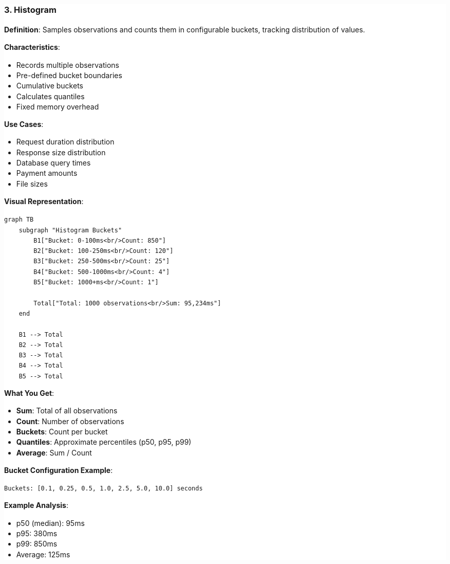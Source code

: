 
### 3. Histogram

**Definition**: Samples observations and counts them in configurable buckets, tracking distribution of values.

**Characteristics**:
- Records multiple observations
- Pre-defined bucket boundaries
- Cumulative buckets
- Calculates quantiles
- Fixed memory overhead

**Use Cases**:
- Request duration distribution
- Response size distribution
- Database query times
- Payment amounts
- File sizes

**Visual Representation**:
```mermaid
graph TB
    subgraph "Histogram Buckets"
        B1["Bucket: 0-100ms<br/>Count: 850"]
        B2["Bucket: 100-250ms<br/>Count: 120"]
        B3["Bucket: 250-500ms<br/>Count: 25"]
        B4["Bucket: 500-1000ms<br/>Count: 4"]
        B5["Bucket: 1000+ms<br/>Count: 1"]
        
        Total["Total: 1000 observations<br/>Sum: 95,234ms"]
    end
    
    B1 --> Total
    B2 --> Total
    B3 --> Total
    B4 --> Total
    B5 --> Total
```

**What You Get**:
- **Sum**: Total of all observations
- **Count**: Number of observations
- **Buckets**: Count per bucket
- **Quantiles**: Approximate percentiles (p50, p95, p99)
- **Average**: Sum / Count

**Bucket Configuration Example**:
```
Buckets: [0.1, 0.25, 0.5, 1.0, 2.5, 5.0, 10.0] seconds
```

**Example Analysis**:
- p50 (median): 95ms
- p95: 380ms
- p99: 850ms
- Average: 125ms
